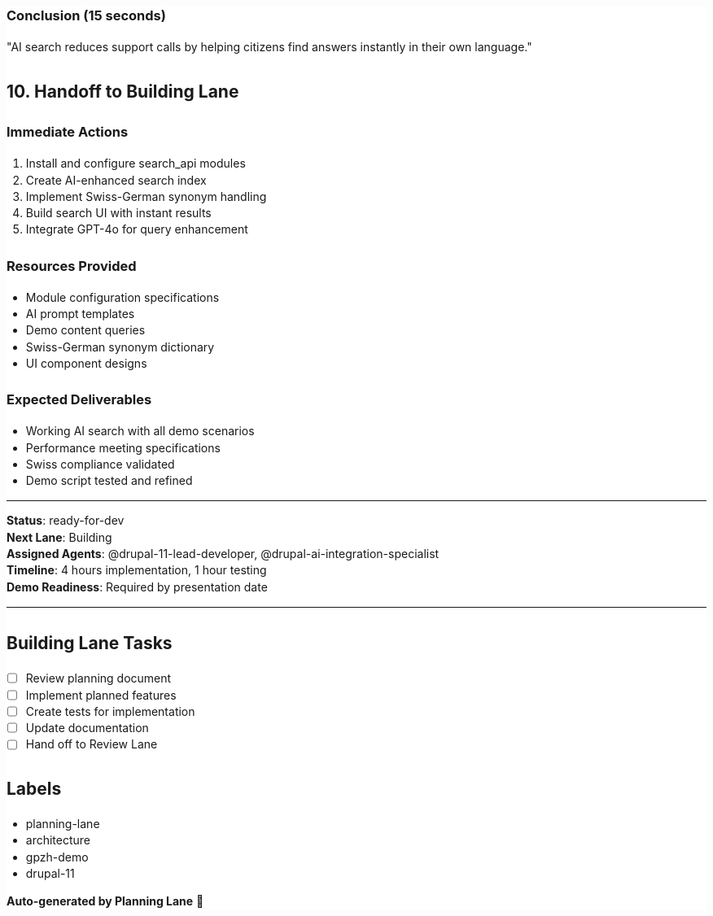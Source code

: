 ### Conclusion (15 seconds)
"AI search reduces support calls by helping citizens find answers instantly in their own language."

## 10. Handoff to Building Lane

### Immediate Actions
1. Install and configure search_api modules
2. Create AI-enhanced search index
3. Implement Swiss-German synonym handling
4. Build search UI with instant results
5. Integrate GPT-4o for query enhancement

### Resources Provided
- Module configuration specifications
- AI prompt templates
- Demo content queries
- Swiss-German synonym dictionary
- UI component designs

### Expected Deliverables
- Working AI search with all demo scenarios
- Performance meeting specifications
- Swiss compliance validated
- Demo script tested and refined

---

**Status**: ready-for-dev  
**Next Lane**: Building  
**Assigned Agents**: @drupal-11-lead-developer, @drupal-ai-integration-specialist  
**Timeline**: 4 hours implementation, 1 hour testing  
**Demo Readiness**: Required by presentation date

---

## Building Lane Tasks
- [ ] Review planning document
- [ ] Implement planned features
- [ ] Create tests for implementation
- [ ] Update documentation
- [ ] Hand off to Review Lane

## Labels
- planning-lane
- architecture
- gpzh-demo
- drupal-11

**Auto-generated by Planning Lane** 🤖
